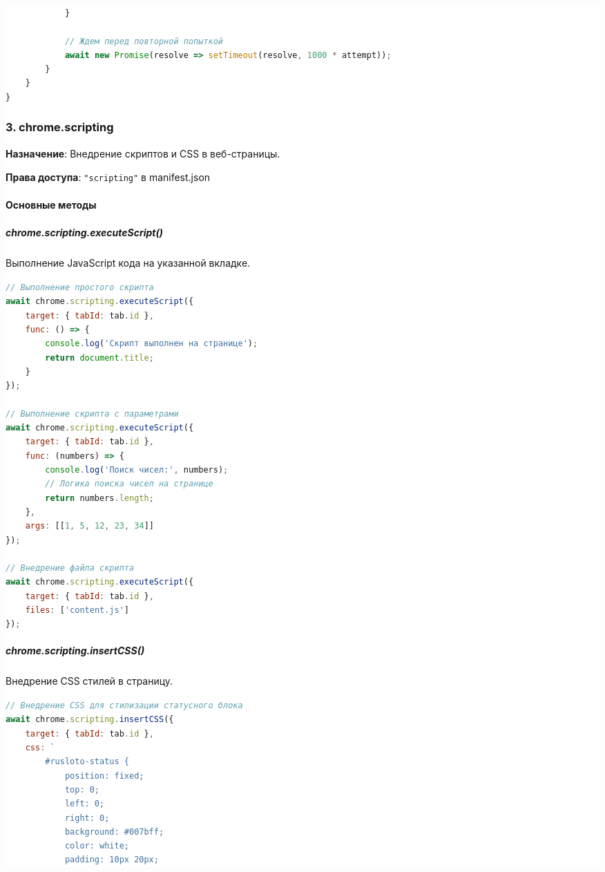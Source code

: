 ```javascript
            }
            
            // Ждем перед повторной попыткой
            await new Promise(resolve => setTimeout(resolve, 1000 * attempt));
        }
    }
}
```

### 3. chrome.scripting

**Назначение**: Внедрение скриптов и CSS в веб-страницы.

**Права доступа**: `"scripting"` в manifest.json

#### Основные методы

##### chrome.scripting.executeScript()

Выполнение JavaScript кода на указанной вкладке.

```javascript
// Выполнение простого скрипта
await chrome.scripting.executeScript({
    target: { tabId: tab.id },
    func: () => {
        console.log('Скрипт выполнен на странице');
        return document.title;
    }
});

// Выполнение скрипта с параметрами
await chrome.scripting.executeScript({
    target: { tabId: tab.id },
    func: (numbers) => {
        console.log('Поиск чисел:', numbers);
        // Логика поиска чисел на странице
        return numbers.length;
    },
    args: [[1, 5, 12, 23, 34]]
});

// Внедрение файла скрипта
await chrome.scripting.executeScript({
    target: { tabId: tab.id },
    files: ['content.js']
});
```

##### chrome.scripting.insertCSS()

Внедрение CSS стилей в страницу.

```javascript
// Внедрение CSS для стилизации статусного блока
await chrome.scripting.insertCSS({
    target: { tabId: tab.id },
    css: `
        #rusloto-status {
            position: fixed;
            top: 0;
            left: 0;
            right: 0;
            background: #007bff;
            color: white;
            padding: 10px 20px;
```